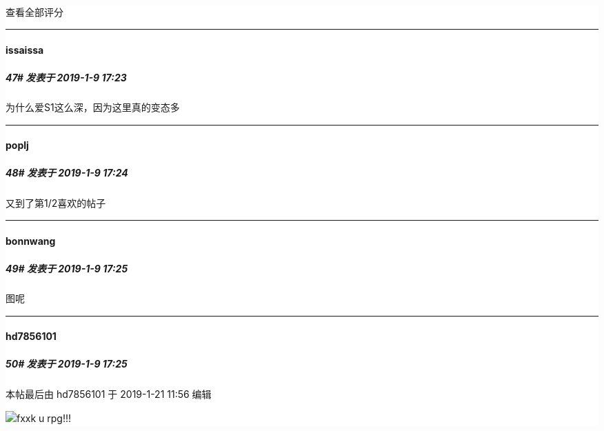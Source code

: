 

查看全部评分






-----

####  issaissa  
##### 47#       发表于 2019-1-9 17:23




为什么爱S1这么深，因为这里真的变态多







-----

####  poplj  
##### 48#       发表于 2019-1-9 17:24




又到了第1/2喜欢的帖子







-----

####  bonnwang  
##### 49#       发表于 2019-1-9 17:25




图呢







-----

####  hd7856101  
##### 50#       发表于 2019-1-9 17:25



 本帖最后由 hd7856101 于 2019-1-21 11:56 编辑 

<img src="https://static.saraba1st.com/image/smiley/face2017/133.png" referrerpolicy="no-referrer">fxxk u rpg!!!


